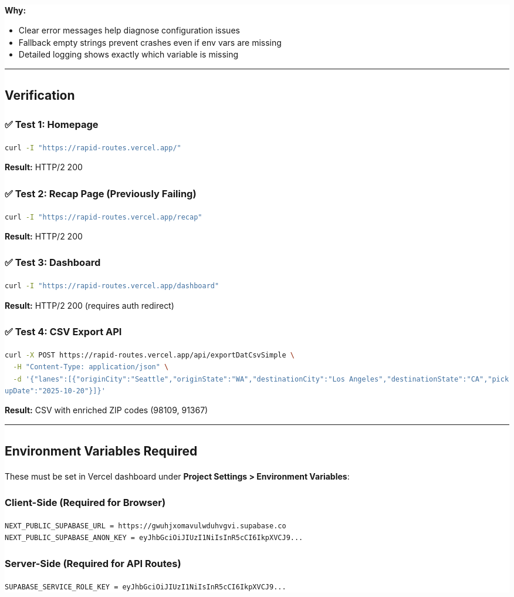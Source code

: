 
**Why:** 
- Clear error messages help diagnose configuration issues
- Fallback empty strings prevent crashes even if env vars are missing
- Detailed logging shows exactly which variable is missing

---

## Verification

### ✅ Test 1: Homepage
```bash
curl -I "https://rapid-routes.vercel.app/"
```
**Result:** HTTP/2 200

### ✅ Test 2: Recap Page (Previously Failing)
```bash
curl -I "https://rapid-routes.vercel.app/recap"
```
**Result:** HTTP/2 200

### ✅ Test 3: Dashboard
```bash
curl -I "https://rapid-routes.vercel.app/dashboard"
```
**Result:** HTTP/2 200 (requires auth redirect)

### ✅ Test 4: CSV Export API
```bash
curl -X POST https://rapid-routes.vercel.app/api/exportDatCsvSimple \
  -H "Content-Type: application/json" \
  -d '{"lanes":[{"originCity":"Seattle","originState":"WA","destinationCity":"Los Angeles","destinationState":"CA","pickupDate":"2025-10-20"}]}'
```
**Result:** CSV with enriched ZIP codes (98109, 91367)

---

## Environment Variables Required

These must be set in Vercel dashboard under **Project Settings > Environment Variables**:

### Client-Side (Required for Browser)
```
NEXT_PUBLIC_SUPABASE_URL = https://gwuhjxomavulwduhvgvi.supabase.co
NEXT_PUBLIC_SUPABASE_ANON_KEY = eyJhbGciOiJIUzI1NiIsInR5cCI6IkpXVCJ9...
```

### Server-Side (Required for API Routes)
```
SUPABASE_SERVICE_ROLE_KEY = eyJhbGciOiJIUzI1NiIsInR5cCI6IkpXVCJ9...
```
